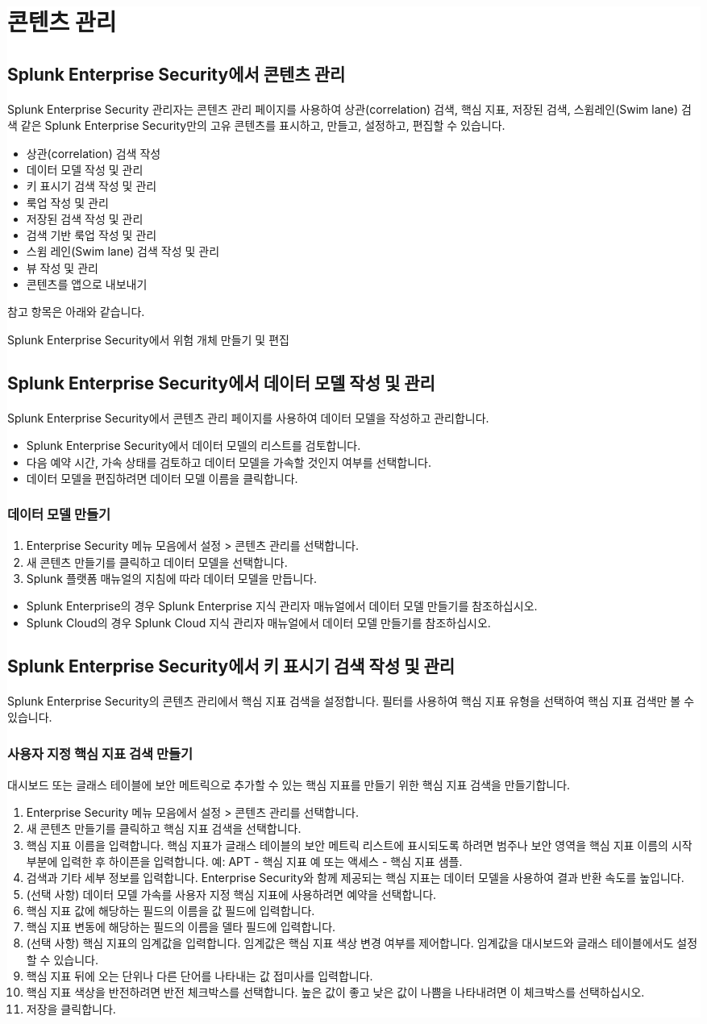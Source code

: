 # 콘텐츠 관리

## Splunk Enterprise Security에서 콘텐츠 관리

Splunk Enterprise Security 관리자는 콘텐츠 관리 페이지를 사용하여 상관(correlation) 검색, 핵심 지표, 저장된 검색, 스윔레인(Swim lane) 검색 같은 Splunk Enterprise Security만의 고유 콘텐츠를 표시하고, 만들고, 설정하고, 편집할 수 있습니다.

- 상관(correlation) 검색 작성
- 데이터 모델 작성 및 관리
- 키 표시기 검색 작성 및 관리
- 룩업 작성 및 관리
- 저장된 검색 작성 및 관리
- 검색 기반 룩업 작성 및 관리
- 스윔 레인(Swim lane) 검색 작성 및 관리
- 뷰 작성 및 관리
- 콘텐츠를 앱으로 내보내기

참고 항목은 아래와 같습니다.

Splunk Enterprise Security에서 위험 개체 만들기 및 편집

## Splunk Enterprise Security에서 데이터 모델 작성 및 관리

Splunk Enterprise Security에서 콘텐츠 관리 페이지를 사용하여 데이터 모델을 작성하고 관리합니다.

- Splunk Enterprise Security에서 데이터 모델의 리스트를 검토합니다.
- 다음 예약 시간, 가속 상태를 검토하고 데이터 모델을 가속할 것인지 여부를 선택합니다.
- 데이터 모델을 편집하려면 데이터 모델 이름을 클릭합니다.

### 데이터 모델 만들기

1. Enterprise Security 메뉴 모음에서 설정 > 콘텐츠 관리를 선택합니다.
2. 새 콘텐츠 만들기를 클릭하고 데이터 모델을 선택합니다.
3. Splunk 플랫폼 매뉴얼의 지침에 따라 데이터 모델을 만듭니다.

- Splunk Enterprise의 경우 Splunk Enterprise 지식 관리자 매뉴얼에서 데이터 모델 만들기를 참조하십시오.
- Splunk Cloud의 경우 Splunk Cloud 지식 관리자 매뉴얼에서 데이터 모델 만들기를 참조하십시오.

## Splunk Enterprise Security에서 키 표시기 검색 작성 및 관리

Splunk Enterprise Security의 콘텐츠 관리에서 핵심 지표 검색을 설정합니다. 필터를 사용하여 핵심 지표 유형을 선택하여 핵심 지표 검색만 볼 수 있습니다.

### 사용자 지정 핵심 지표 검색 만들기

대시보드 또는 글래스 테이블에 보안 메트릭으로 추가할 수 있는 핵심 지표를 만들기 위한 핵심 지표 검색을 만들기합니다.

1. Enterprise Security 메뉴 모음에서 설정 > 콘텐츠 관리를 선택합니다.
2. 새 콘텐츠 만들기를 클릭하고 핵심 지표 검색을 선택합니다.
3. 핵심 지표 이름을 입력합니다.
    핵심 지표가 글래스 테이블의 보안 메트릭 리스트에 표시되도록 하려면 범주나 보안 영역을 핵심 지표 이름의 시작 부분에 입력한 후 하이픈을 입력합니다. 예: APT - 핵심 지표 예 또는 액세스 - 핵심 지표 샘플.
4. 검색과 기타 세부 정보를 입력합니다.
    Enterprise Security와 함께 제공되는 핵심 지표는 데이터 모델을 사용하여 결과 반환 속도를 높입니다.
5. (선택 사항) 데이터 모델 가속를 사용자 지정 핵심 지표에 사용하려면 예약을 선택합니다.
6. 핵심 지표 값에 해당하는 필드의 이름을 값 필드에 입력합니다.
7. 핵심 지표 변동에 해당하는 필드의 이름을 델타 필드에 입력합니다.
8. (선택 사항) 핵심 지표의 임계값을 입력합니다. 임계값은 핵심 지표 색상 변경 여부를 제어합니다. 임계값을 대시보드와 글래스 테이블에서도 설정할 수 있습니다.
9. 핵심 지표 뒤에 오는 단위나 다른 단어를 나타내는 값 접미사를 입력합니다.
10. 핵심 지표 색상을 반전하려면 반전 체크박스를 선택합니다. 높은 값이 좋고 낮은 값이 나쁨을 나타내려면 이 체크박스를 선택하십시오.
11. 저장을 클릭합니다.
